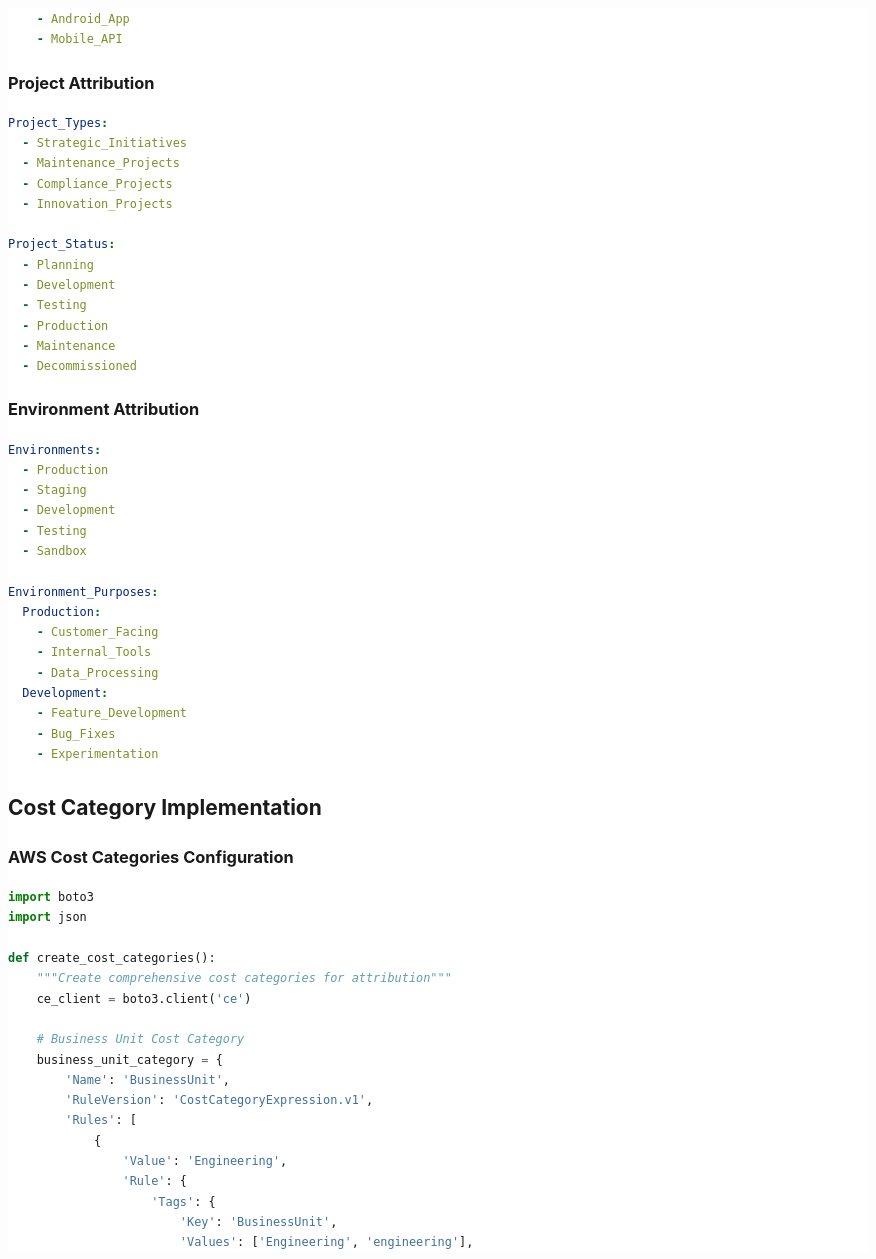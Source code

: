 ```yaml
    - Android_App
    - Mobile_API
```

### Project Attribution
```yaml
Project_Types:
  - Strategic_Initiatives
  - Maintenance_Projects
  - Compliance_Projects
  - Innovation_Projects

Project_Status:
  - Planning
  - Development
  - Testing
  - Production
  - Maintenance
  - Decommissioned
```

### Environment Attribution
```yaml
Environments:
  - Production
  - Staging
  - Development
  - Testing
  - Sandbox

Environment_Purposes:
  Production:
    - Customer_Facing
    - Internal_Tools
    - Data_Processing
  Development:
    - Feature_Development
    - Bug_Fixes
    - Experimentation
```

## Cost Category Implementation

### AWS Cost Categories Configuration
```python
import boto3
import json

def create_cost_categories():
    """Create comprehensive cost categories for attribution"""
    ce_client = boto3.client('ce')
    
    # Business Unit Cost Category
    business_unit_category = {
        'Name': 'BusinessUnit',
        'RuleVersion': 'CostCategoryExpression.v1',
        'Rules': [
            {
                'Value': 'Engineering',
                'Rule': {
                    'Tags': {
                        'Key': 'BusinessUnit',
                        'Values': ['Engineering', 'engineering'],
```